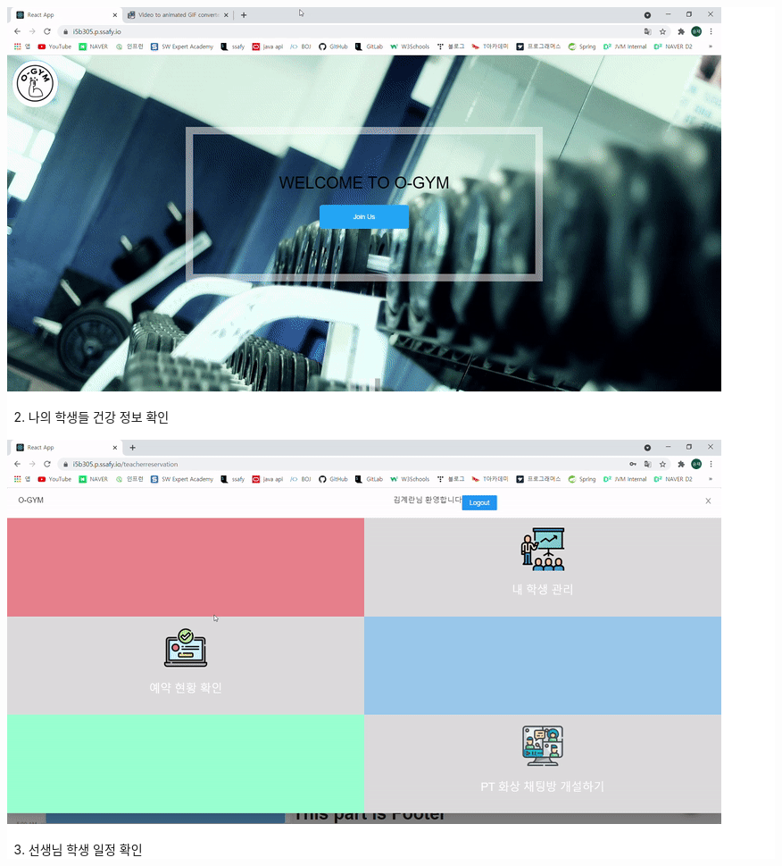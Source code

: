 ![선생님 로그인](./images/login.gif)

2. 나의 학생들 건강 정보 확인 

![학생들 건강정보 확인](./images/healthcheck.gif)

3. 선생님 학생 일정 확인 
